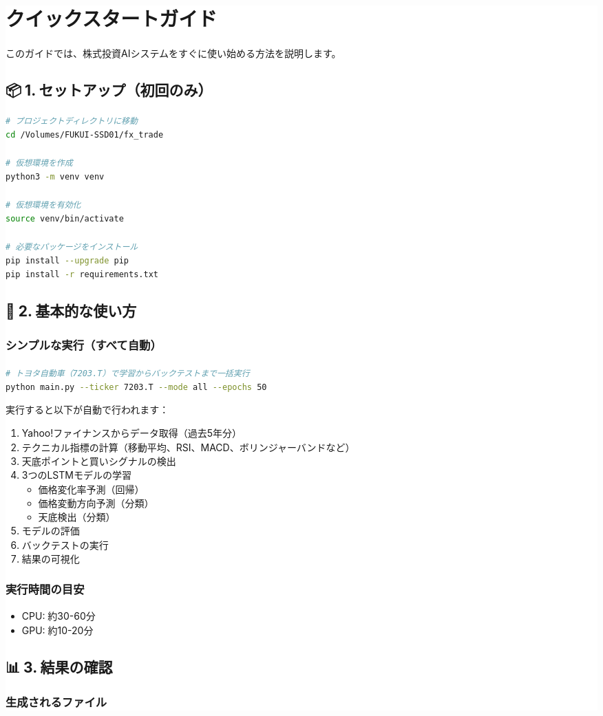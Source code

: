 # クイックスタートガイド

このガイドでは、株式投資AIシステムをすぐに使い始める方法を説明します。

## 📦 1. セットアップ（初回のみ）

```bash
# プロジェクトディレクトリに移動
cd /Volumes/FUKUI-SSD01/fx_trade

# 仮想環境を作成
python3 -m venv venv

# 仮想環境を有効化
source venv/bin/activate

# 必要なパッケージをインストール
pip install --upgrade pip
pip install -r requirements.txt
```

## 🚀 2. 基本的な使い方

### シンプルな実行（すべて自動）

```bash
# トヨタ自動車（7203.T）で学習からバックテストまで一括実行
python main.py --ticker 7203.T --mode all --epochs 50
```

実行すると以下が自動で行われます：
1. Yahoo!ファイナンスからデータ取得（過去5年分）
2. テクニカル指標の計算（移動平均、RSI、MACD、ボリンジャーバンドなど）
3. 天底ポイントと買いシグナルの検出
4. 3つのLSTMモデルの学習
   - 価格変化率予測（回帰）
   - 価格変動方向予測（分類）
   - 天底検出（分類）
5. モデルの評価
6. バックテストの実行
7. 結果の可視化

### 実行時間の目安

- CPU: 約30-60分
- GPU: 約10-20分

## 📊 3. 結果の確認

### 生成されるファイル
